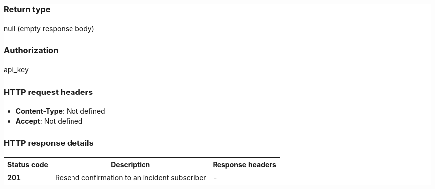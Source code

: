 ### Return type

null (empty response body)

### Authorization

[api_key](../README.md#api_key)

### HTTP request headers

 - **Content-Type**: Not defined
 - **Accept**: Not defined

### HTTP response details
| Status code | Description | Response headers |
|-------------|-------------|------------------|
**201** | Resend confirmation to an incident subscriber |  -  |

